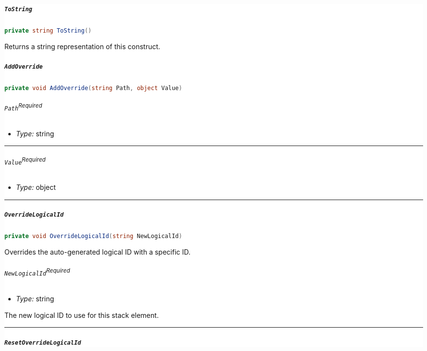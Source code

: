 
##### `ToString` <a name="ToString" id="@cdktf/provider-datadog.securityMonitoringFilter.SecurityMonitoringFilter.toString"></a>

```csharp
private string ToString()
```

Returns a string representation of this construct.

##### `AddOverride` <a name="AddOverride" id="@cdktf/provider-datadog.securityMonitoringFilter.SecurityMonitoringFilter.addOverride"></a>

```csharp
private void AddOverride(string Path, object Value)
```

###### `Path`<sup>Required</sup> <a name="Path" id="@cdktf/provider-datadog.securityMonitoringFilter.SecurityMonitoringFilter.addOverride.parameter.path"></a>

- *Type:* string

---

###### `Value`<sup>Required</sup> <a name="Value" id="@cdktf/provider-datadog.securityMonitoringFilter.SecurityMonitoringFilter.addOverride.parameter.value"></a>

- *Type:* object

---

##### `OverrideLogicalId` <a name="OverrideLogicalId" id="@cdktf/provider-datadog.securityMonitoringFilter.SecurityMonitoringFilter.overrideLogicalId"></a>

```csharp
private void OverrideLogicalId(string NewLogicalId)
```

Overrides the auto-generated logical ID with a specific ID.

###### `NewLogicalId`<sup>Required</sup> <a name="NewLogicalId" id="@cdktf/provider-datadog.securityMonitoringFilter.SecurityMonitoringFilter.overrideLogicalId.parameter.newLogicalId"></a>

- *Type:* string

The new logical ID to use for this stack element.

---

##### `ResetOverrideLogicalId` <a name="ResetOverrideLogicalId" id="@cdktf/provider-datadog.securityMonitoringFilter.SecurityMonitoringFilter.resetOverrideLogicalId"></a>
